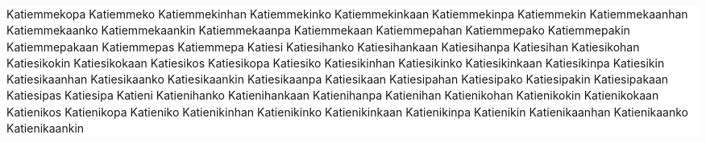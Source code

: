 Katiemmekopa
Katiemmeko
Katiemmekinhan
Katiemmekinko
Katiemmekinkaan
Katiemmekinpa
Katiemmekin
Katiemmekaanhan
Katiemmekaanko
Katiemmekaankin
Katiemmekaanpa
Katiemmekaan
Katiemmepahan
Katiemmepako
Katiemmepakin
Katiemmepakaan
Katiemmepas
Katiemmepa
Katiesi
Katiesihanko
Katiesihankaan
Katiesihanpa
Katiesihan
Katiesikohan
Katiesikokin
Katiesikokaan
Katiesikos
Katiesikopa
Katiesiko
Katiesikinhan
Katiesikinko
Katiesikinkaan
Katiesikinpa
Katiesikin
Katiesikaanhan
Katiesikaanko
Katiesikaankin
Katiesikaanpa
Katiesikaan
Katiesipahan
Katiesipako
Katiesipakin
Katiesipakaan
Katiesipas
Katiesipa
Katieni
Katienihanko
Katienihankaan
Katienihanpa
Katienihan
Katienikohan
Katienikokin
Katienikokaan
Katienikos
Katienikopa
Katieniko
Katienikinhan
Katienikinko
Katienikinkaan
Katienikinpa
Katienikin
Katienikaanhan
Katienikaanko
Katienikaankin